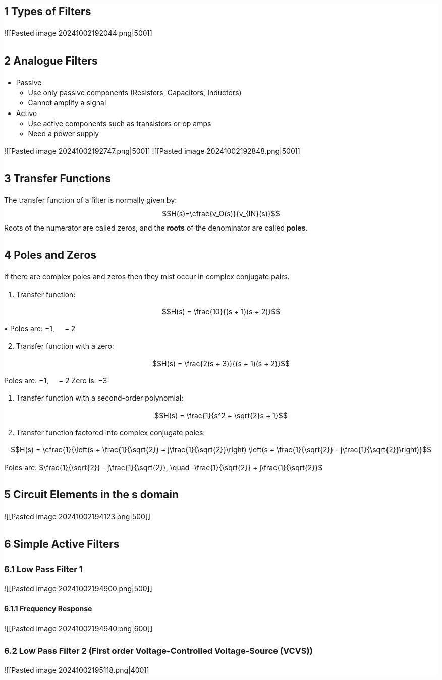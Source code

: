 ## 1 Types of Filters
![[Pasted image 20241002192044.png|500]]

## 2 Analogue Filters
- Passive
	- Use only passive components (Resistors, Capacitors, Inductors)
	- Cannot amplify a signal
- Active
	- Use active components such as transistors or op amps
	- Need a power supply

![[Pasted image 20241002192747.png|500]]
![[Pasted image 20241002192848.png|500]]

## 3 Transfer Functions
The transfer function of a filter is normally given by:
$$H(s)=\cfrac{v_O(s)}{v_{IN}(s)}$$
Roots of the numerator are called zeros, and the **roots** of the denominator are called **poles**.

## 4 Poles and Zeros
If there are complex poles and zeros then they mist occur in complex conjugate pairs.
1.	Transfer function:

$$H(s) = \frac{10}{(s + 1)(s + 2)}$$

•	Poles are: $-1, \quad -2$

2.	Transfer function with a zero:

$$H(s) = \frac{2(s + 3)}{(s + 1)(s + 2)}$$

Poles are: $-1, \quad -2$
Zero is: $-3$


1.	Transfer function with a second-order polynomial:

$$H(s) = \frac{1}{s^2 + \sqrt{2}s + 1}$$

2.	Transfer function factored into complex conjugate poles:

$$H(s) = \cfrac{1}{\left(s + \frac{1}{\sqrt{2}} + j\frac{1}{\sqrt{2}}\right) \left(s + \frac{1}{\sqrt{2}} - j\frac{1}{\sqrt{2}}\right)}$$

Poles are: $\frac{1}{\sqrt{2}} - j\frac{1}{\sqrt{2}}, \quad -\frac{1}{\sqrt{2}} + j\frac{1}{\sqrt{2}}$

## 5 Circuit Elements in the s domain
![[Pasted image 20241002194123.png|500]]

## 6 Simple Active Filters
### 6.1 Low Pass Filter 1
![[Pasted image 20241002194900.png|500]]
#### 6.1.1 Frequency Response
![[Pasted image 20241002194940.png|600]]
### 6.2 Low Pass Filter 2 (First order Voltage-Controlled Voltage-Source (VCVS))
![[Pasted image 20241002195118.png|400]]